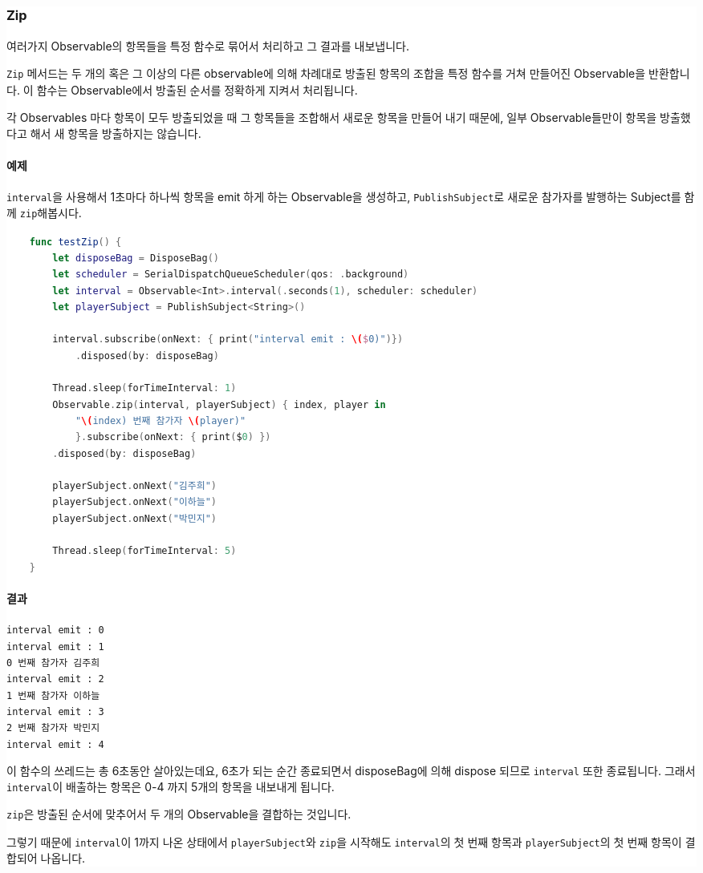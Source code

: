 ### Zip
여러가지 Observable의 항목들을 특정 함수로 묶어서 처리하고 그 결과를 내보냅니다.

`Zip` 메서드는 두 개의 혹은 그 이상의 다른 observable에 의해 차례대로 방출된 항목의 조합을 특정 함수를 거쳐 만들어진 Observable을 반환합니다. 이 함수는 Observable에서 방출된 순서를 정확하게 지켜서 처리됩니다.

각 Observables 마다 항목이 모두 방출되었을 때 그 항목들을 조합해서 새로운 항목을 만들어 내기 때문에, 일부 Observable들만이 항목을 방출했다고 해서 새 항목을 방출하지는 않습니다.

#### 예제
`interval`을 사용해서 1초마다 하나씩 항목을 emit 하게 하는 Observable을 생성하고, `PublishSubject`로 새로운 참가자를 발행하는 Subject를 함께 `zip`해봅시다.

```swift
    func testZip() {
        let disposeBag = DisposeBag()
        let scheduler = SerialDispatchQueueScheduler(qos: .background)
        let interval = Observable<Int>.interval(.seconds(1), scheduler: scheduler)
        let playerSubject = PublishSubject<String>()

        interval.subscribe(onNext: { print("interval emit : \($0)")})
            .disposed(by: disposeBag)

        Thread.sleep(forTimeInterval: 1)
        Observable.zip(interval, playerSubject) { index, player in
            "\(index) 번째 참가자 \(player)"
            }.subscribe(onNext: { print($0) })
        .disposed(by: disposeBag)

        playerSubject.onNext("김주희")
        playerSubject.onNext("이하늘")
        playerSubject.onNext("박민지")

        Thread.sleep(forTimeInterval: 5)
    }
```
#### 결과
```
interval emit : 0
interval emit : 1
0 번째 참가자 김주희
interval emit : 2
1 번째 참가자 이하늘
interval emit : 3
2 번째 참가자 박민지
interval emit : 4
```
이 함수의 쓰레드는 총 6초동안 살아있는데요, 6초가 되는 순간 종료되면서 disposeBag에 의해 dispose 되므로 `interval` 또한 종료됩니다.
그래서 `interval`이 배출하는 항목은 0-4 까지 5개의 항목을 내보내게 됩니다.

`zip`은 방출된 순서에 맞추어서 두 개의 Observable을 결합하는 것입니다.

그렇기 때문에 `interval`이 1까지 나온 상태에서 `playerSubject`와 `zip`을 시작해도 `interval`의 첫 번째 항목과 `playerSubject`의 첫 번째 항목이 결합되어 나옵니다.
